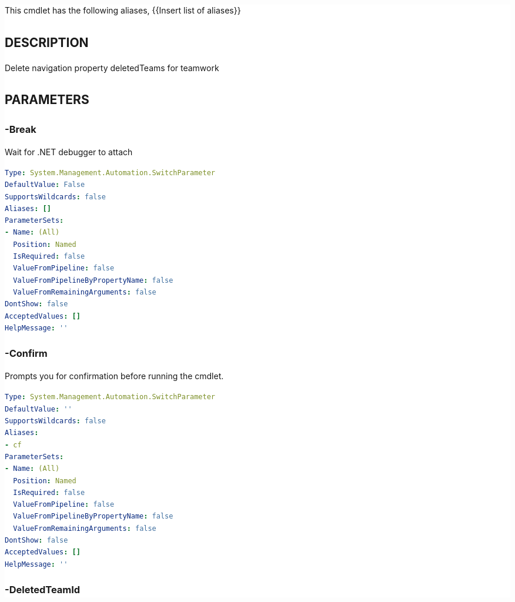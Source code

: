 This cmdlet has the following aliases,
  {{Insert list of aliases}}

## DESCRIPTION

Delete navigation property deletedTeams for teamwork

## PARAMETERS

### -Break

Wait for .NET debugger to attach

```yaml
Type: System.Management.Automation.SwitchParameter
DefaultValue: False
SupportsWildcards: false
Aliases: []
ParameterSets:
- Name: (All)
  Position: Named
  IsRequired: false
  ValueFromPipeline: false
  ValueFromPipelineByPropertyName: false
  ValueFromRemainingArguments: false
DontShow: false
AcceptedValues: []
HelpMessage: ''
```

### -Confirm

Prompts you for confirmation before running the cmdlet.

```yaml
Type: System.Management.Automation.SwitchParameter
DefaultValue: ''
SupportsWildcards: false
Aliases:
- cf
ParameterSets:
- Name: (All)
  Position: Named
  IsRequired: false
  ValueFromPipeline: false
  ValueFromPipelineByPropertyName: false
  ValueFromRemainingArguments: false
DontShow: false
AcceptedValues: []
HelpMessage: ''
```

### -DeletedTeamId
